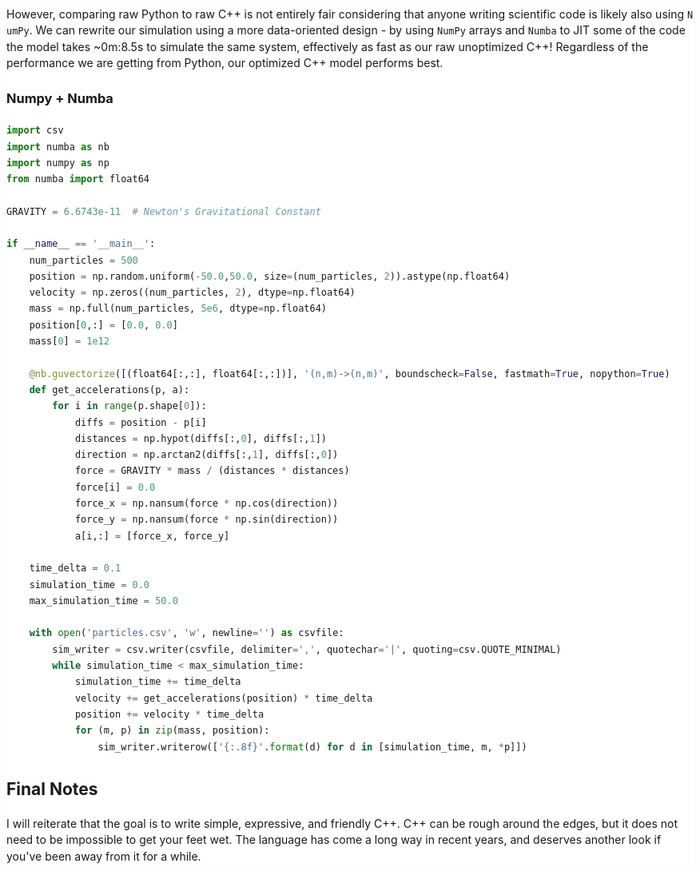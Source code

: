 However, comparing raw Python to raw C++ is not entirely fair considering that anyone writing scientific code is likely also using `NumPy`. We can rewrite our simulation using a more data-oriented design - by using `NumPy` arrays and `Numba` to JIT some of the code the model takes ~0m:8.5s to simulate the same system, effectively as fast as our raw unoptimized C++! Regardless of the performance we are getting from Python, our optimized C++ model performs best.

### Numpy + Numba

```python
import csv
import numba as nb 
import numpy as np 
from numba import float64

GRAVITY = 6.6743e-11  # Newton's Gravitational Constant

if __name__ == '__main__':
    num_particles = 500
    position = np.random.uniform(-50.0,50.0, size=(num_particles, 2)).astype(np.float64)
    velocity = np.zeros((num_particles, 2), dtype=np.float64)
    mass = np.full(num_particles, 5e6, dtype=np.float64)
    position[0,:] = [0.0, 0.0]
    mass[0] = 1e12

    @nb.guvectorize([(float64[:,:], float64[:,:])], '(n,m)->(n,m)', boundscheck=False, fastmath=True, nopython=True)
    def get_accelerations(p, a):
        for i in range(p.shape[0]):
            diffs = position - p[i]
            distances = np.hypot(diffs[:,0], diffs[:,1])
            direction = np.arctan2(diffs[:,1], diffs[:,0])
            force = GRAVITY * mass / (distances * distances)
            force[i] = 0.0
            force_x = np.nansum(force * np.cos(direction))
            force_y = np.nansum(force * np.sin(direction))
            a[i,:] = [force_x, force_y]

    time_delta = 0.1
    simulation_time = 0.0
    max_simulation_time = 50.0

    with open('particles.csv', 'w', newline='') as csvfile:
        sim_writer = csv.writer(csvfile, delimiter=',', quotechar='|', quoting=csv.QUOTE_MINIMAL)
        while simulation_time < max_simulation_time:
            simulation_time += time_delta
            velocity += get_accelerations(position) * time_delta
            position += velocity * time_delta
            for (m, p) in zip(mass, position):
                sim_writer.writerow(['{:.8f}'.format(d) for d in [simulation_time, m, *p]])
```


## Final Notes

I will reiterate that the goal is to write simple, expressive, and friendly C++. C++ can be rough around the edges, but it does not need to be impossible to get your feet wet. The language has come a long way in recent years, and deserves another look if you've been away from it for a while.
